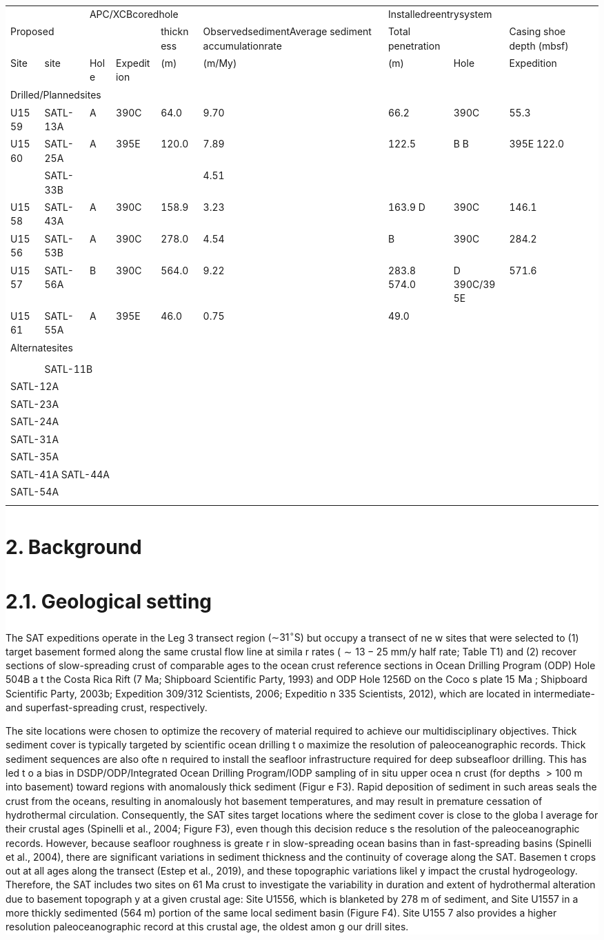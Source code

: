 
<html><body><table><tr><td colspan="2"></td><td colspan="4">APC/XCBcoredhole</td><td colspan="3">Installedreentrysystem</td></tr><tr><td colspan="2">Proposed</td><td></td><td></td><td>thickness</td><td>ObservedsedimentAverage sediment accumulationrate</td><td>Total penetration</td><td></td><td>Casing shoe depth (mbsf)</td></tr><tr><td>Site</td><td>site</td><td>Hole</td><td>Expedition</td><td>(m)</td><td>(m/My)</td><td>(m)</td><td>Hole</td><td>Expedition</td></tr><tr><td colspan="9">Drilled/Plannedsites</td></tr><tr><td>U1559</td><td>SATL-13A</td><td>A</td><td>390C</td><td>64.0</td><td>9.70</td><td>66.2</td><td>390C</td><td>55.3</td></tr><tr><td>U1560</td><td>SATL-25A</td><td>A</td><td>395E</td><td>120.0</td><td>7.89</td><td>122.5</td><td>B B</td><td>395E 122.0</td></tr><tr><td></td><td>SATL-33B</td><td></td><td></td><td></td><td>4.51</td><td></td><td></td><td></td></tr><tr><td>U1558</td><td>SATL-43A</td><td>A</td><td>390C</td><td>158.9</td><td>3.23</td><td>163.9 D</td><td>390C</td><td>146.1</td></tr><tr><td>U1556</td><td>SATL-53B</td><td>A</td><td>390C</td><td>278.0</td><td>4.54</td><td>B</td><td>390C</td><td>284.2</td></tr><tr><td>U1557</td><td>SATL-56A</td><td>B</td><td>390C</td><td>564.0</td><td>9.22</td><td>283.8 574.0</td><td>D 390C/395E</td><td>571.6</td></tr><tr><td>U1561</td><td>SATL-55A</td><td>A</td><td>395E</td><td>46.0</td><td>0.75</td><td>49.0</td><td></td><td></td></tr><tr><td colspan="9">Alternatesites</td></tr><tr><td colspan="9"></td></tr><tr><td></td><td colspan="9">SATL-11B</td></tr><tr><td colspan="9">SATL-12A</td></tr><tr><td colspan="9">SATL-23A</td></tr><tr><td colspan="9">SATL-24A</td></tr><tr><td colspan="9">SATL-31A</td></tr><tr><td colspan="9">SATL-35A</td></tr><tr><td colspan="9">SATL-41A SATL-44A</td></tr><tr><td colspan="9">SATL-54A</td></tr><tr><td colspan="9"></td></tr></table></body></html>  

# 2. Background  

# 2.1. Geological setting  

The SAT expeditions operate in the Leg 3 transect region $(\mathrm{\sim}31^{\circ}\mathrm{S})$ but occupy a transect of ne w sites that were selected to (1) target basement formed along the same crustal flow line at simila r rates $({\sim}13{-}25\ \mathrm{mm/y}$ half rate; Table T1) and (2) recover sections of slow-spreading crust of comparable ages to the ocean crust reference sections in Ocean Drilling Program (ODP) Hole 504B a t the Costa Rica Rift (7 Ma; Shipboard Scientific Party, 1993) and ODP Hole 1256D on the Coco s plate $\mathrm{15\,\,Ma}$ ; Shipboard Scientific Party, 2003b; Expedition 309/312 Scientists, 2006; Expeditio n 335 Scientists, 2012), which are located in intermediate- and superfast-spreading crust, respectively.  

The site locations were chosen to optimize the recovery of material required to achieve our multidisciplinary objectives. Thick sediment cover is typically targeted by scientific ocean drilling t o maximize the resolution of paleoceanographic records. Thick sediment sequences are also ofte n required to install the seafloor infrastructure required for deep subseafloor drilling. This has led t o a bias in DSDP/ODP/Integrated Ocean Drilling Program/IODP sampling of in situ upper ocea n crust (for depths ${>}100\;\mathrm{m}$ into basement) toward regions with anomalously thick sediment (Figur e F3). Rapid deposition of sediment in such areas seals the crust from the oceans, resulting in anomalously hot basement temperatures, and may result in premature cessation of hydrothermal circulation. Consequently, the SAT sites target locations where the sediment cover is close to the globa l average for their crustal ages (Spinelli et al., 2004; Figure F3), even though this decision reduce s the resolution of the paleoceanographic records. However, because seafloor roughness is greate r in slow-spreading ocean basins than in fast-spreading basins (Spinelli et al., 2004), there are significant variations in sediment thickness and the continuity of coverage along the SAT. Basemen t crops out at all ages along the transect (Estep et al., 2019), and these topographic variations likel y impact the crustal hydrogeology. Therefore, the SAT includes two sites on 61 Ma crust to investigate the variability in duration and extent of hydrothermal alteration due to basement topograph y at a given crustal age: Site U1556, which is blanketed by $278~\mathrm{m}$ of sediment, and Site U1557 in  a more thickly sedimented $(564\;\mathrm{m})$ portion of the same local sediment basin (Figure F4). Site U155 7 also provides a higher resolution paleoceanographic record at this crustal age, the oldest amon g our drill sites.  
